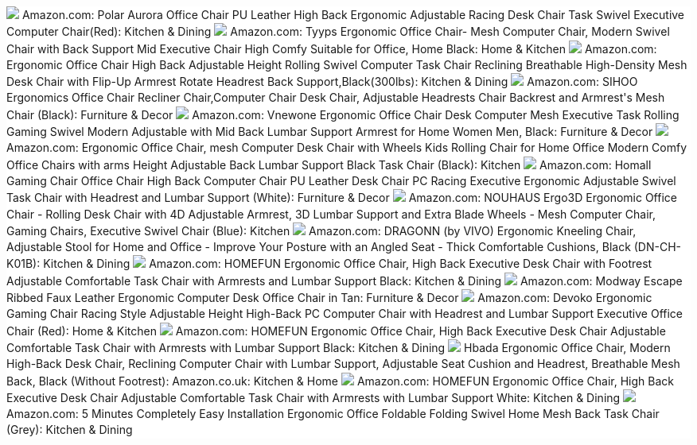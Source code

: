 [ ![](https://images-na.ssl-images-amazon.com/images/I/61eSl0qmGtL._AC_SX522_.jpg)](https://images-na.ssl-images-amazon.com/images/I/61eSl0qmGtL._AC_SX522_.jpg) Amazon.com: Polar Aurora Office Chair PU Leather High Back Ergonomic  Adjustable Racing Desk Chair Task Swivel Executive Computer Chair(Red):  Kitchen & Dining
[ ![](https://images-na.ssl-images-amazon.com/images/I/61awoz0o9tL._AC_SX522_.jpg)](https://images-na.ssl-images-amazon.com/images/I/61awoz0o9tL._AC_SX522_.jpg) Amazon.com: Tyyps Ergonomic Office Chair- Mesh Computer Chair, Modern  Swivel Chair with Back Support Mid Executive Chair High Comfy Suitable for  Office, Home Black: Home & Kitchen
[ ![](https://images-na.ssl-images-amazon.com/images/I/71%2BYqmaV2hL._AC_SX522_.jpg)](https://images-na.ssl-images-amazon.com/images/I/71%2BYqmaV2hL._AC_SX522_.jpg) Amazon.com: Ergonomic Office Chair High Back Adjustable Height Rolling  Swivel Computer Task Chair Reclining Breathable High-Density Mesh Desk Chair  with Flip-Up Armrest Rotate Headrest Back Support,Black(300lbs): Kitchen &  Dining
[ ![](https://images-na.ssl-images-amazon.com/images/I/81jsk%2B89WVL._AC_SY450_.jpg)](https://images-na.ssl-images-amazon.com/images/I/81jsk%2B89WVL._AC_SY450_.jpg) Amazon.com: SIHOO Ergonomics Office Chair Recliner Chair,Computer Chair  Desk Chair, Adjustable Headrests Chair Backrest and Armrest's Mesh Chair  (Black): Furniture & Decor
[ ![](https://images-na.ssl-images-amazon.com/images/I/71xy41iQyzL._AC_SX522_.jpg)](https://images-na.ssl-images-amazon.com/images/I/71xy41iQyzL._AC_SX522_.jpg) Amazon.com: Vnewone Ergonomic Office Chair Desk Computer Mesh Executive Task  Rolling Gaming Swivel Modern Adjustable with Mid Back Lumbar Support  Armrest for Home Women Men, Black: Furniture & Decor
[ ![](https://images-na.ssl-images-amazon.com/images/I/61HeGkSXDZL._AC_SX522_.jpg)](https://images-na.ssl-images-amazon.com/images/I/61HeGkSXDZL._AC_SX522_.jpg) Amazon.com: Ergonomic Office Chair, mesh Computer Desk Chair with Wheels  Kids Rolling Chair for Home Office Modern Comfy Office Chairs with arms  Height Adjustable Back Lumbar Support Black Task Chair (Black): Kitchen
[ ![](https://images-na.ssl-images-amazon.com/images/I/61HEqHMkRhL._AC_SY355_.jpg)](https://images-na.ssl-images-amazon.com/images/I/61HEqHMkRhL._AC_SY355_.jpg) Amazon.com: Homall Gaming Chair Office Chair High Back Computer Chair PU  Leather Desk Chair PC Racing Executive Ergonomic Adjustable Swivel Task  Chair with Headrest and Lumbar Support (White): Furniture & Decor
[ ![](https://images-na.ssl-images-amazon.com/images/I/91D6SZFqb%2BL._AC_SX522_.jpg)](https://images-na.ssl-images-amazon.com/images/I/91D6SZFqb%2BL._AC_SX522_.jpg) Amazon.com: NOUHAUS Ergo3D Ergonomic Office Chair - Rolling Desk Chair with  4D Adjustable Armrest, 3D Lumbar Support and Extra Blade Wheels - Mesh Computer  Chair, Gaming Chairs, Executive Swivel Chair (Blue): Kitchen
[ ![](https://images-na.ssl-images-amazon.com/images/I/71YuwSezGoL._AC_SX522_.jpg)](https://images-na.ssl-images-amazon.com/images/I/71YuwSezGoL._AC_SX522_.jpg) Amazon.com: DRAGONN (by VIVO) Ergonomic Kneeling Chair, Adjustable Stool  for Home and Office - Improve Your Posture with an Angled Seat - Thick  Comfortable Cushions, Black (DN-CH-K01B): Kitchen & Dining
[ ![](https://images-na.ssl-images-amazon.com/images/I/61kyfFh1fSL._AC_SX522_.jpg)](https://images-na.ssl-images-amazon.com/images/I/61kyfFh1fSL._AC_SX522_.jpg) Amazon.com: HOMEFUN Ergonomic Office Chair, High Back Executive Desk Chair  with Footrest Adjustable Comfortable Task Chair with Armrests and Lumbar  Support Black: Kitchen & Dining
[ ![](https://images-na.ssl-images-amazon.com/images/I/71sz5VgINnL._AC_SX522_.jpg)](https://images-na.ssl-images-amazon.com/images/I/71sz5VgINnL._AC_SX522_.jpg) Amazon.com: Modway Escape Ribbed Faux Leather Ergonomic Computer Desk  Office Chair in Tan: Furniture & Decor
[ ![](https://images-na.ssl-images-amazon.com/images/I/71iD3uTLZ0L._AC_SY741_.jpg)](https://images-na.ssl-images-amazon.com/images/I/71iD3uTLZ0L._AC_SY741_.jpg) Amazon.com: Devoko Ergonomic Gaming Chair Racing Style Adjustable Height  High-Back PC Computer Chair with Headrest and Lumbar Support Executive Office  Chair (Red): Home & Kitchen
[ ![](https://images-na.ssl-images-amazon.com/images/I/71Cds9QLtgL._AC_SX522_.jpg)](https://images-na.ssl-images-amazon.com/images/I/71Cds9QLtgL._AC_SX522_.jpg) Amazon.com: HOMEFUN Ergonomic Office Chair, High Back Executive Desk Chair  Adjustable Comfortable Task Chair with Armrests with Lumbar Support Black:  Kitchen & Dining
[ ![](https://images-na.ssl-images-amazon.com/images/I/61v3U4dyz9L._AC_SY741_.jpg)](https://images-na.ssl-images-amazon.com/images/I/61v3U4dyz9L._AC_SY741_.jpg) Hbada Ergonomic Office Chair, Modern High-Back Desk Chair, Reclining Computer  Chair with Lumbar Support, Adjustable Seat Cushion and Headrest, Breathable  Mesh Back, Black (Without Footrest): Amazon.co.uk: Kitchen & Home
[ ![](https://images-na.ssl-images-amazon.com/images/I/61GGkU7zKzL._AC_SX522_.jpg)](https://images-na.ssl-images-amazon.com/images/I/61GGkU7zKzL._AC_SX522_.jpg) Amazon.com: HOMEFUN Ergonomic Office Chair, High Back Executive Desk Chair  Adjustable Comfortable Task Chair with Armrests with Lumbar Support White:  Kitchen & Dining
[ ![](https://images-na.ssl-images-amazon.com/images/I/71e1MK-nsUL._AC_SY879_.jpg)](https://images-na.ssl-images-amazon.com/images/I/71e1MK-nsUL._AC_SY879_.jpg) Amazon.com: 5 Minutes Completely Easy Installation Ergonomic Office  Foldable Folding Swivel Home Mesh Back Task Chair (Grey): Kitchen & Dining